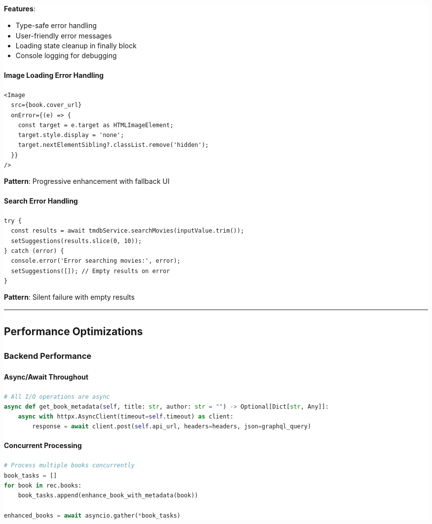 **Features**:
- Type-safe error handling
- User-friendly error messages
- Loading state cleanup in finally block
- Console logging for debugging

#### Image Loading Error Handling
```tsx
<Image
  src={book.cover_url}
  onError={(e) => {
    const target = e.target as HTMLImageElement;
    target.style.display = 'none';
    target.nextElementSibling?.classList.remove('hidden');
  }}
/>
```

**Pattern**: Progressive enhancement with fallback UI

#### Search Error Handling
```tsx
try {
  const results = await tmdbService.searchMovies(inputValue.trim());
  setSuggestions(results.slice(0, 10));
} catch (error) {
  console.error('Error searching movies:', error);
  setSuggestions([]); // Empty results on error
}
```

**Pattern**: Silent failure with empty results

---

## Performance Optimizations

### Backend Performance

#### Async/Await Throughout
```python
# All I/O operations are async
async def get_book_metadata(self, title: str, author: str = "") -> Optional[Dict[str, Any]]:
    async with httpx.AsyncClient(timeout=self.timeout) as client:
        response = await client.post(self.api_url, headers=headers, json=graphql_query)
```

#### Concurrent Processing
```python
# Process multiple books concurrently
book_tasks = []
for book in rec.books:
    book_tasks.append(enhance_book_with_metadata(book))

enhanced_books = await asyncio.gather(*book_tasks)
```
